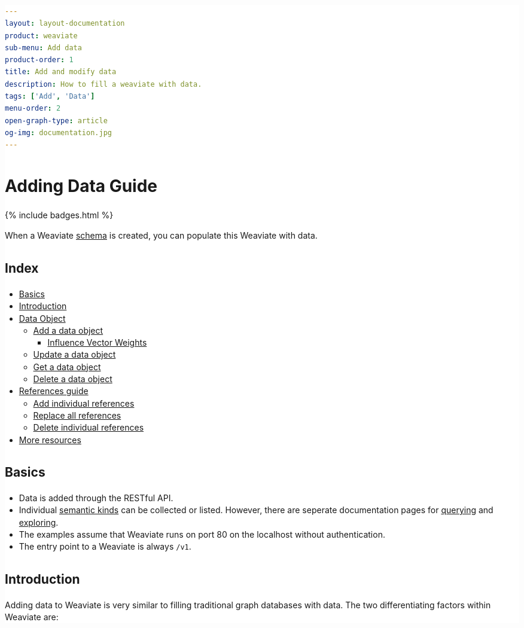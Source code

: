 ```yaml
---
layout: layout-documentation
product: weaviate
sub-menu: Add data
product-order: 1
title: Add and modify data
description: How to fill a weaviate with data.
tags: ['Add', 'Data']
menu-order: 2
open-graph-type: article
og-img: documentation.jpg
---
```


# Adding Data Guide

{% include badges.html %}

When a Weaviate [schema](./define_schema.html) is created, you can populate this Weaviate with data.

## Index

- [Basics](#basics)
- [Introduction](#introduction)
- [Data Object](#data-object)
  - [Add a data object](#add-a-data-object)
    - [Influence Vector Weights](#influence-vector-weights)
  - [Update a data object](#update-a-data-object)
  - [Get a data object](#get-a-data-object)
  - [Delete a data object](#delete-a-data-object)
- [References guide](#references-guide)
  - [Add individual references](#add-individual-references)
  - [Replace all references](#replace-all-references)
  - [Delete individual references](#delete-individual-references)
- [More resources](#more-resources)

## Basics

- Data is added through the RESTful API.
- Individual [semantic kinds](.././about/philosophy.html#basic-terminology) can be collected or listed. However, there are seperate documentation pages for [querying](.././query-data/get.html) and [exploring](.././query-data/explore.html).
- The examples assume that Weaviate runs on port 80 on the localhost without authentication.
- The entry point to a Weaviate is always `/v1`.

## Introduction

Adding data to Weaviate is very similar to filling traditional graph databases with data. The two differentiating factors within Weaviate are:
